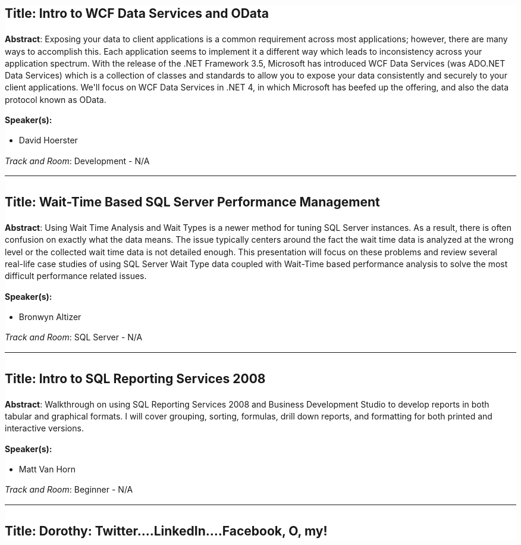  
## Title: Intro to WCF Data Services and OData
 
**Abstract**:
Exposing your data to client applications is a common requirement across most applications; however, there are many ways to accomplish this.  Each application seems to implement it a different way which leads to inconsistency across your application spectrum.  With the release of the .NET Framework 3.5, Microsoft has introduced WCF Data Services (was ADO.NET Data Services) which is a collection of classes and standards to allow you to expose your data consistently and securely to your client applications.  We'll focus on WCF Data Services in .NET 4, in which Microsoft has beefed up the offering, and also the data protocol known as OData.
 
**Speaker(s):**
- David Hoerster
 
*Track and Room*: Development - N/A
 
----------------------------------------------------------------------------------- 
 
 
## Title: Wait-Time Based SQL Server Performance Management
 
**Abstract**:
Using Wait Time Analysis and Wait Types is a newer method for tuning SQL Server instances. As a result, there is often confusion on exactly what the data means. The issue typically centers around the fact the wait time data is analyzed at the wrong level or the collected wait time data is not detailed enough. This presentation will focus on these problems and review several real-life case studies of using SQL Server Wait Type data coupled with Wait-Time based performance analysis to solve the most difficult performance related issues.
 
**Speaker(s):**
- Bronwyn Altizer
 
*Track and Room*: SQL Server - N/A
 
----------------------------------------------------------------------------------- 
 
 
## Title: Intro to SQL Reporting Services 2008
 
**Abstract**:
Walkthrough on using SQL Reporting Services 2008 and Business Development Studio to develop reports in both tabular and graphical formats. I will cover grouping, sorting, formulas, drill down reports, and formatting for both printed and interactive versions.
 
**Speaker(s):**
- Matt Van Horn
 
*Track and Room*: Beginner - N/A
 
----------------------------------------------------------------------------------- 
 
 
## Title: Dorothy: Twitter....LinkedIn....Facebook, O, my!
 